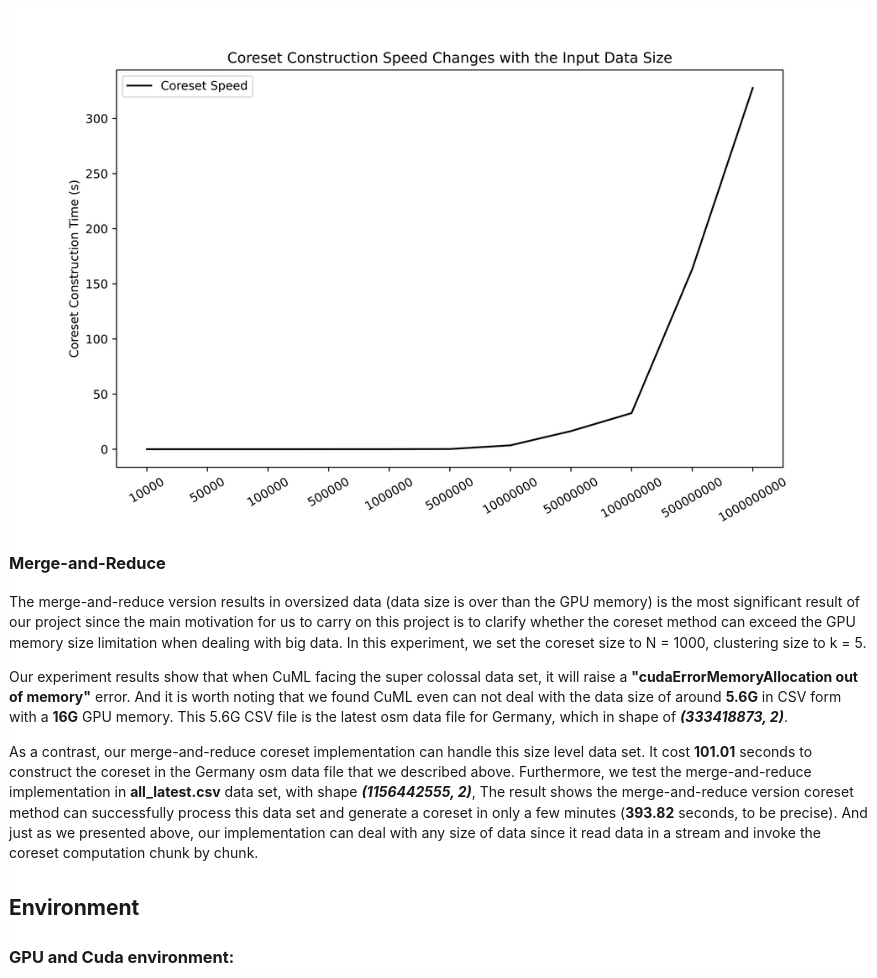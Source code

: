 ![Coreset Construction Speed versus the size of input data](./results/plot_2.png)



### Merge-and-Reduce 

The merge-and-reduce version results in oversized data (data size is over than the GPU memory) is the most significant result of our project since the main motivation for us to carry on this project is to clarify whether the coreset method can exceed the GPU memory size limitation when dealing with big data. In this experiment, we set the coreset size to N = 1000, clustering size to k = 5.

Our experiment results show that when CuML facing the super colossal data set, it will raise a **"cudaErrorMemoryAllocation out of memory"** error. And it is worth noting that we found CuML even can not deal with the data size of around **5.6G** in CSV form with a **16G** GPU memory. This 5.6G CSV file is the latest osm data file for Germany, which in shape of ***(333418873, 2)***.

As a contrast, our merge-and-reduce coreset implementation can handle this size level data set. It cost **101.01** seconds to construct the coreset in the Germany osm data file that we described above. Furthermore, we test the merge-and-reduce implementation in **all_latest.csv** data set, with shape ***(1156442555, 2)***,  The result shows the merge-and-reduce version coreset method can successfully process this data set and generate a coreset in only a few minutes (**393.82** seconds, to be precise). And just as we presented above, our implementation can deal with any size of data since it read data in a stream and invoke the coreset computation chunk by chunk.

## Environment

### GPU and Cuda environment:
